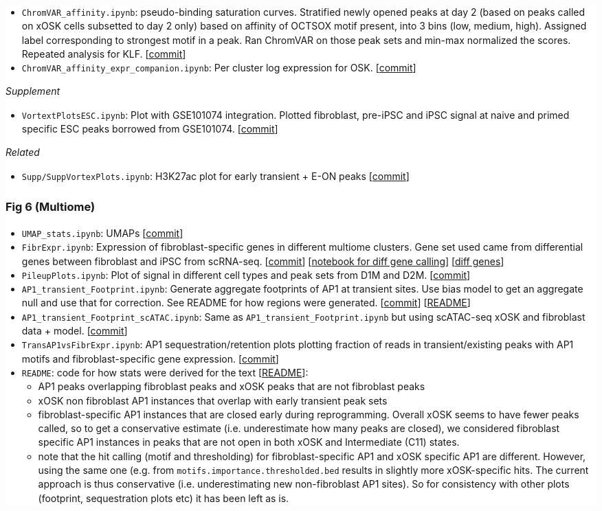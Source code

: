 - `ChromVAR_affinity.ipynb`: pseudo-binding saturation curves. Stratified newly opened peaks at day 2 (based on peaks called on xOSK cells subsetted to day 2 only) based on affinity of OCTSOX motif present, into 3 bins (low, medium, high). Assigned label corresponding to strongest motif in a peak. Ran ChromVAR on those peak sets and min-max normalized the scores. Repeated analysis for KLF.  [[commit](https://github.com/kundajelab/scATAC-reprog/blob/2b07b9f32044fe2cf89d22d4a8fcd5922487e8b2/src/figures_factory/Fig5/ChromVAR_affinity.ipynb)]
- `ChromVAR_affinity_expr_companion.ipynb`: Per cluster log expression for OSK. [[commit](https://github.com/kundajelab/scATAC-reprog/blob/2b07b9f32044fe2cf89d22d4a8fcd5922487e8b2/src/figures_factory/Fig5/ChromVAR_affinity_expr_companion.ipynb)]

_Supplement_
- `VortextPlotsESC.ipynb`: Plot with GSE101074 integration. Plotted fibroblast, pre-iPSC and iPSC signal at naive and primed specific ESC peaks borrowed from GSE101074. [[commit](https://github.com/kundajelab/scATAC-reprog/blob/f11f39ae1af3ffcf8cce8dd3a907e40b93d01afd/src/figures_factory/Fig3/VortexPlotsESC.ipynb)]

_Related_
- `Supp/SuppVortexPlots.ipynb`: H3K27ac plot for early transient + E-ON peaks [[commit](https://github.com/kundajelab/scATAC-reprog/blob/34eb0cf573f24cf44b5839471a11c43bda8b9abf/src/figures_factory/Fig5/Supp/SuppVortexPlots.ipynb)]

### Fig 6 (Multiome)

- `UMAP_stats.ipynb`: UMAPs [[commit](https://github.com/kundajelab/scATAC-reprog/blob/62cef6a09464a747650ecdf09fed222b3912f8ab/src/figures_factory/Multiome/UMAP_stats.ipynb)]
- `FibrExpr.ipynb`: Expression of fibroblast-specific genes in different multiome clusters. Gene set used came from differential genes between fibroblast and iPSC from scRNA-seq. [[commit](https://github.com/kundajelab/scATAC-reprog/blob/1c3c4f2a427cd196e6c6b4ab894e1dad7689dbca/src/figures_factory/Multiome/FibrExpr.ipynb)] [[notebook for diff gene calling](https://github.com/kundajelab/scATAC-reprog/blob/1c3c4f2a427cd196e6c6b4ab894e1dad7689dbca/src/analysis/20220612_Multiome_Repression/scRNA_fibr_diff.ipynb)] [[diff genes](https://github.com/kundajelab/scATAC-reprog/blob/1c3c4f2a427cd196e6c6b4ab894e1dad7689dbca/src/analysis/20220612_Multiome_Repression/fibr_ipsc_diff.txt)]
- `PileupPlots.ipynb`: Plot of signal in different cell types and peak sets from D1M and D2M. [[commit](https://github.com/kundajelab/scATAC-reprog/blob/15c2dba107e5428cb9e4a31eac78008d88312ed7/src/figures_factory/Multiome/PileupPlots.ipynb)]
- `AP1_transient_Footprint.ipynb`: Generate aggregate footprints of AP1 at transient sites. Use bias model to get an aggregate null and use that for  correction. See README for how regions were generated. [[commit](https://github.com/kundajelab/scATAC-reprog/blob/be406d491dd078cbefe07124ad6965c3f84d6d7e/src/figures_factory/Multiome/AP1_transient_Footprint.ipynb)] [[README](https://github.com/kundajelab/scATAC-reprog/tree/be406d491dd078cbefe07124ad6965c3f84d6d7e/src/figures_factory/Multiome)]
- `AP1_transient_Footprint_scATAC.ipynb`: Same as `AP1_transient_Footprint.ipynb` but using scATAC-seq xOSK and fibroblast data + model.  [[commit](https://github.com/kundajelab/scATAC-reprog/blob/1bc0851682b76b235d76cca69e0b80d583467c03/src/figures_factory/Multiome/AP1_transient_Footprint_scATAC.ipynb)]
- `TransAP1vsFibrExpr.ipynb`: AP1 sequestration/retention plots plotting fraction of reads in transient/existing peaks with AP1 motifs and fibroblast-specific gene expression. [[commit](https://github.com/kundajelab/scATAC-reprog/blob/b9b6ee8c141b232a35405d801deebc065740aca3/src/figures_factory/Multiome/TransAP1vsFibrExpr.ipynb)]
- `README`: code for how stats were derived for the text [[README](https://github.com/kundajelab/scATAC-reprog/blob/5ab99012537bd798cd59ca25fbe6c8906d4c815a/src/figures_factory/Multiome/README.txt)]:
    - AP1 peaks overlapping fibroblast peaks and xOSK peaks that are not fibroblast peaks
    - xOSK non fibroblast AP1 instances that overlap with early transient peak sets
    - fibroblast-specific AP1 instances that are closed early during reprogramming. Overall xOSK seems to have fewer peaks called, so to get a conservative estimate (i.e. underestimate how many peaks are closed), we considered fibroblast specific AP1 instances in peaks that are not open in both xOSK and Intermediate (C11) states.
    - note that the hit calling (motif and thresholding) for fibroblast-specific AP1 and xOSK specific AP1 are different. However, using the same one (e.g. from `motifs.importance.thresholded.bed` results in slightly more xOSK-specific hits. The current approach is thus conservative (i.e. underestimating new non-fibroblast AP1 sites). So for consistency with other plots (footprint, sequestration plots etc) it has been left as is.
    